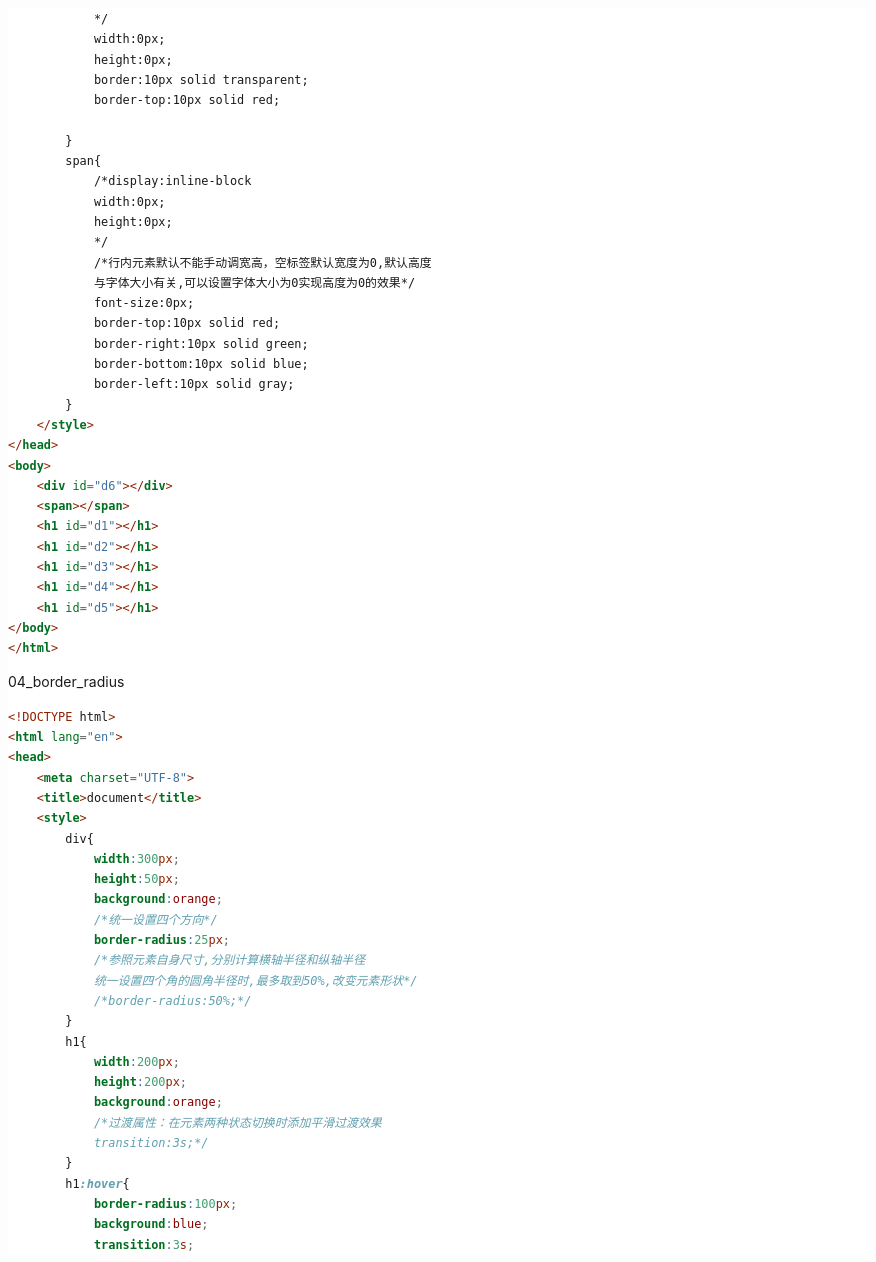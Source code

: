 ```html
            */
            width:0px;
            height:0px;
            border:10px solid transparent;
            border-top:10px solid red;

        }
        span{
            /*display:inline-block
            width:0px;
            height:0px;
            */
            /*行内元素默认不能手动调宽高，空标签默认宽度为0,默认高度
            与字体大小有关,可以设置字体大小为0实现高度为0的效果*/
            font-size:0px;
            border-top:10px solid red;
            border-right:10px solid green;
            border-bottom:10px solid blue;
            border-left:10px solid gray;
        }
    </style>
</head>
<body>
    <div id="d6"></div>
    <span></span>
    <h1 id="d1"></h1>
    <h1 id="d2"></h1>
    <h1 id="d3"></h1>
    <h1 id="d4"></h1>
    <h1 id="d5"></h1>
</body>
</html>
```

04_border_radius

```html
<!DOCTYPE html>
<html lang="en">
<head>
    <meta charset="UTF-8">
    <title>document</title>
    <style>
        div{
            width:300px;
            height:50px;
            background:orange;
            /*统一设置四个方向*/
            border-radius:25px;
            /*参照元素自身尺寸,分别计算横轴半径和纵轴半径
            统一设置四个角的圆角半径时,最多取到50%,改变元素形状*/
            /*border-radius:50%;*/
        }
        h1{
            width:200px;
            height:200px;
            background:orange;
            /*过渡属性：在元素两种状态切换时添加平滑过渡效果
            transition:3s;*/
        }
        h1:hover{
            border-radius:100px;
            background:blue;
            transition:3s;
```